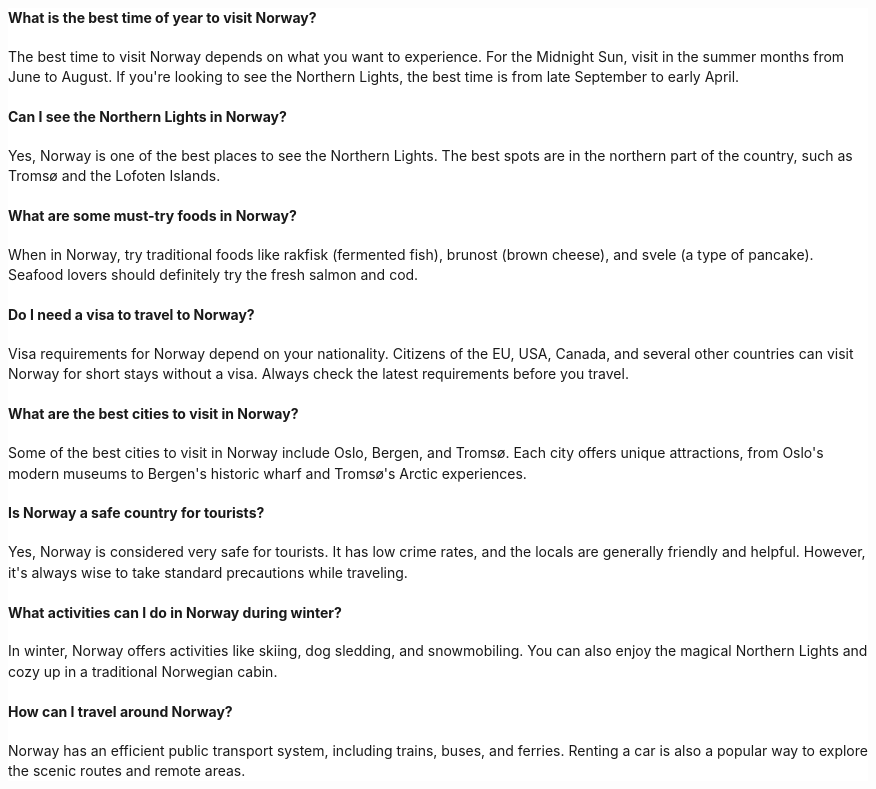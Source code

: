 #### What is the best time of year to visit Norway?

The best time to visit Norway depends on what you want to experience. For the Midnight Sun, visit in the summer months from June to August. If you're looking to see the Northern Lights, the best time is from late September to early April.

#### Can I see the Northern Lights in Norway?

Yes, Norway is one of the best places to see the Northern Lights. The best spots are in the northern part of the country, such as Tromsø and the Lofoten Islands.

#### What are some must-try foods in Norway?

When in Norway, try traditional foods like rakfisk (fermented fish), brunost (brown cheese), and svele (a type of pancake). Seafood lovers should definitely try the fresh salmon and cod.

#### Do I need a visa to travel to Norway?

Visa requirements for Norway depend on your nationality. Citizens of the EU, USA, Canada, and several other countries can visit Norway for short stays without a visa. Always check the latest requirements before you travel.

#### What are the best cities to visit in Norway?

Some of the best cities to visit in Norway include Oslo, Bergen, and Tromsø. Each city offers unique attractions, from Oslo's modern museums to Bergen's historic wharf and Tromsø's Arctic experiences.

#### Is Norway a safe country for tourists?

Yes, Norway is considered very safe for tourists. It has low crime rates, and the locals are generally friendly and helpful. However, it's always wise to take standard precautions while traveling.

#### What activities can I do in Norway during winter?

In winter, Norway offers activities like skiing, dog sledding, and snowmobiling. You can also enjoy the magical Northern Lights and cozy up in a traditional Norwegian cabin.

#### How can I travel around Norway?

Norway has an efficient public transport system, including trains, buses, and ferries. Renting a car is also a popular way to explore the scenic routes and remote areas.